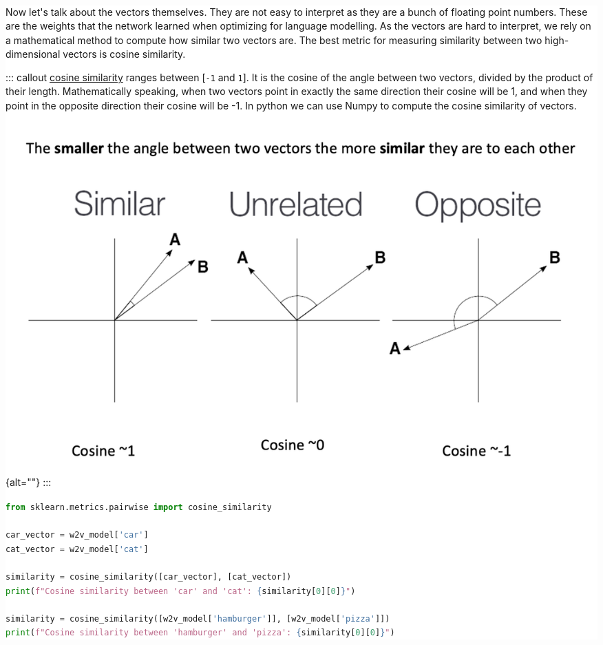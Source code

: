 Now let's talk about the vectors themselves. They are not easy to interpret as they are a bunch of floating point numbers. These are the weights that the network learned when optimizing for language modelling. As the vectors are hard to interpret, we rely on a mathematical method to compute how similar two vectors are. The best metric for measuring similarity between two high-dimensional vectors is cosine similarity.

::: callout
[cosine similarity](https://en.wikipedia.org/wiki/Cosine_similarity) ranges between [`-1` and `1`]. It is the cosine of the angle between two vectors, divided by the product of their length. Mathematically speaking, when two vectors point in exactly the same direction their cosine will be 1, and when they point in the opposite direction their cosine will be -1. In python we can use Numpy to compute the cosine similarity of vectors.

![](fig/emb12.png){alt=""}
:::

``` python
from sklearn.metrics.pairwise import cosine_similarity

car_vector = w2v_model['car']
cat_vector = w2v_model['cat']

similarity = cosine_similarity([car_vector], [cat_vector])
print(f"Cosine similarity between 'car' and 'cat': {similarity[0][0]}")

similarity = cosine_similarity([w2v_model['hamburger']], [w2v_model['pizza']])
print(f"Cosine similarity between 'hamburger' and 'pizza': {similarity[0][0]}")
```
